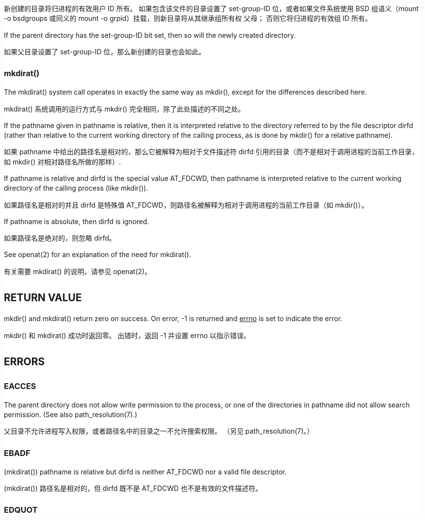 新创建的目录将归进程的有效用户 ID 所有。 如果包含该文件的目录设置了 set-group-ID 位，或者如果文件系统使用 BSD 组语义（mount -o bsdgroups 或同义的 mount -o grpid）挂载，则新目录将从其继承组所有权 父母； 否则它将归进程的有效组 ID 所有。

If the parent directory has the set-group-ID bit set, then so will the newly created directory.

如果父目录设置了 set-group-ID 位，那么新创建的目录也会如此。



### mkdirat()

The mkdirat() system call operates in exactly the same way as mkdir(), except for the differences described here.

mkdirat() 系统调用的运行方式与 mkdir() 完全相同，除了此处描述的不同之处。

If the pathname given in pathname is relative, then it is interpreted relative to the directory referred to by the file descriptor dirfd (rather than relative to the current working directory of the calling process, as is done by mkdir() for a  relative pathname).

如果 pathname 中给出的路径名是相对的，那么它被解释为相对于文件描述符 dirfd 引用的目录（而不是相对于调用进程的当前工作目录，如 mkdir() 对相对路径名所做的那样）.

If pathname is relative and dirfd is the special value AT_FDCWD, then pathname is interpreted relative to the current working directory of the calling process (like mkdir()).

如果路径名是相对的并且 dirfd 是特殊值 AT_FDCWD，则路径名被解释为相对于调用进程的当前工作目录（如 mkdir()）。

If pathname is absolute, then dirfd is ignored.

如果路径名是绝对的，则忽略 dirfd。

See openat(2) for an explanation of the need for mkdirat().

有关需要 mkdirat() 的说明，请参见 openat(2)。

## RETURN VALUE

mkdir() and mkdirat() return zero on success.  On error, -1 is returned and [errno](https://man7.org/linux/man-pages/man3/errno.3.html) is set to indicate the error.

mkdir() 和 mkdirat() 成功时返回零。 出错时，返回 -1 并设置 errno 以指示错误。

## ERRORS

### EACCES 

The parent directory does not allow write permission to the process, or one of the directories in pathname did not allow search permission.  (See also path_resolution(7).)

父目录不允许进程写入权限，或者路径名中的目录之一不允许搜索权限。 （另见 path_resolution(7)。）

### EBADF

(mkdirat()) pathname is relative but dirfd is neither AT_FDCWD nor a valid file descriptor.

(mkdirat()) 路径名是相对的，但 dirfd 既不是 AT_FDCWD 也不是有效的文件描述符。

### EDQUOT
